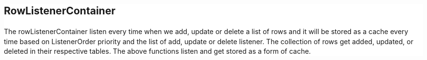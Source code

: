 ## RowListenerContainer
The rowListenerContainer listen every time when we add, update or delete a list of rows and it will be stored as a cache every time based on ListenerOrder priority and the list of add, update or delete listener.
The collection of rows get added, updated, or deleted in their respective tables. The above functions listen and get stored as a form of cache.
  





